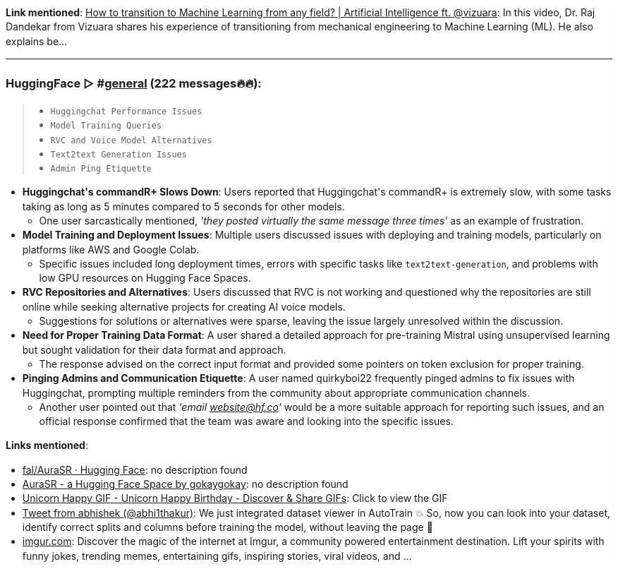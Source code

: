 

**Link mentioned**: <a href="https://youtu.be/cpoS7K_fpRM)">How to transition to Machine Learning from any field? | Artificial Intelligence ft. @vizuara</a>: In this video, Dr. Raj Dandekar from Vizuara shares his experience of transitioning from mechanical engineering to Machine Learning (ML). He also explains be...

  

---


### **HuggingFace ▷ #[general](https://discord.com/channels/879548962464493619/879548962464493622/1263212225716293662)** (222 messages🔥🔥): 

> - `Huggingchat Performance Issues`
> - `Model Training Queries`
> - `RVC and Voice Model Alternatives`
> - `Text2text Generation Issues`
> - `Admin Ping Etiquette` 


- **Huggingchat's commandR+ Slows Down**: Users reported that Huggingchat's commandR+ is extremely slow, with some tasks taking as long as 5 minutes compared to 5 seconds for other models.
   - One user sarcastically mentioned, *'they posted virtually the same message three times'* as an example of frustration.
- **Model Training and Deployment Issues**: Multiple users discussed issues with deploying and training models, particularly on platforms like AWS and Google Colab.
   - Specific issues included long deployment times, errors with specific tasks like `text2text-generation`, and problems with low GPU resources on Hugging Face Spaces.
- **RVC Repositories and Alternatives**: Users discussed that RVC is not working and questioned why the repositories are still online while seeking alternative projects for creating AI voice models.
   - Suggestions for solutions or alternatives were sparse, leaving the issue largely unresolved within the discussion.
- **Need for Proper Training Data Format**: A user shared a detailed approach for pre-training Mistral using unsupervised learning but sought validation for their data format and approach.
   - The response advised on the correct input format and provided some pointers on token exclusion for proper training.
- **Pinging Admins and Communication Etiquette**: A user named quirkyboi22 frequently pinged admins to fix issues with Huggingchat, prompting multiple reminders from the community about appropriate communication channels.
   - Another user pointed out that *'email website@hf.co'* would be a more suitable approach for reporting such issues, and an official response confirmed that the team was aware and looking into the specific issues.


<div class="linksMentioned">

<strong>Links mentioned</strong>:

<ul>
<li>
<a href="https://huggingface.co/fal/AuraSR">fal/AuraSR · Hugging Face</a>: no description found</li><li><a href="https://huggingface.co/spaces/gokaygokay/AuraSR">AuraSR - a Hugging Face Space by gokaygokay</a>: no description found</li><li><a href="https://tenor.com/view/unicorn-happy-birthday-dance-moves-gif-24459212">Unicorn Happy GIF - Unicorn Happy Birthday - Discover &amp; Share GIFs</a>: Click to view the GIF</li><li><a href="https://x.com/abhi1thakur/status/1813892464144798171">Tweet from abhishek (@abhi1thakur)</a>: We just integrated dataset viewer in AutoTrain 💥 So, now you can look into your dataset, identify correct splits and columns before training the model, without leaving the page 🚀</li><li><a href="https://imgur.com/dd3TB7g">imgur.com</a>: Discover the magic of the internet at Imgur, a community powered entertainment destination. Lift your spirits with funny jokes, trending memes, entertaining gifs, inspiring stories, viral videos, and ...
</li>
</ul>
